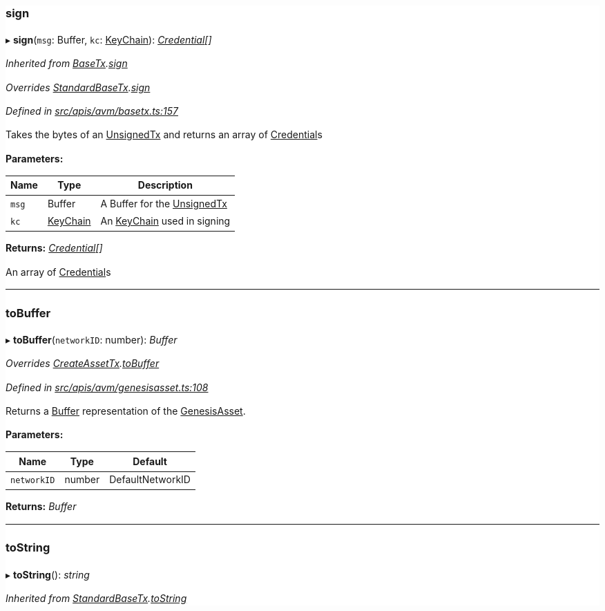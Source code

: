 ###  sign

▸ **sign**(`msg`: Buffer, `kc`: [KeyChain](api_avm_keychain.keychain.md)): *[Credential](common_signature.credential.md)[]*

*Inherited from [BaseTx](api_avm_basetx.basetx.md).[sign](api_avm_basetx.basetx.md#sign)*

*Overrides [StandardBaseTx](common_transactions.standardbasetx.md).[sign](common_transactions.standardbasetx.md#abstract-sign)*

*Defined in [src/apis/avm/basetx.ts:157](https://github.com/chain4travel/caminojs/blob/8077d740/src/apis/avm/basetx.ts#L157)*

Takes the bytes of an [UnsignedTx](api_evm_transactions.unsignedtx.md) and returns an array of [Credential](common_signature.credential.md)s

**Parameters:**

Name | Type | Description |
------ | ------ | ------ |
`msg` | Buffer | A Buffer for the [UnsignedTx](api_evm_transactions.unsignedtx.md) |
`kc` | [KeyChain](api_avm_keychain.keychain.md) | An [KeyChain](api_evm_keychain.keychain.md) used in signing  |

**Returns:** *[Credential](common_signature.credential.md)[]*

An array of [Credential](common_signature.credential.md)s

___

###  toBuffer

▸ **toBuffer**(`networkID`: number): *Buffer*

*Overrides [CreateAssetTx](api_avm_createassettx.createassettx.md).[toBuffer](api_avm_createassettx.createassettx.md#tobuffer)*

*Defined in [src/apis/avm/genesisasset.ts:108](https://github.com/chain4travel/caminojs/blob/8077d740/src/apis/avm/genesisasset.ts#L108)*

Returns a [Buffer](https://github.com/feross/buffer) representation of the [GenesisAsset](api_avm_genesisasset.genesisasset.md).

**Parameters:**

Name | Type | Default |
------ | ------ | ------ |
`networkID` | number | DefaultNetworkID |

**Returns:** *Buffer*

___

###  toString

▸ **toString**(): *string*

*Inherited from [StandardBaseTx](common_transactions.standardbasetx.md).[toString](common_transactions.standardbasetx.md#tostring)*
